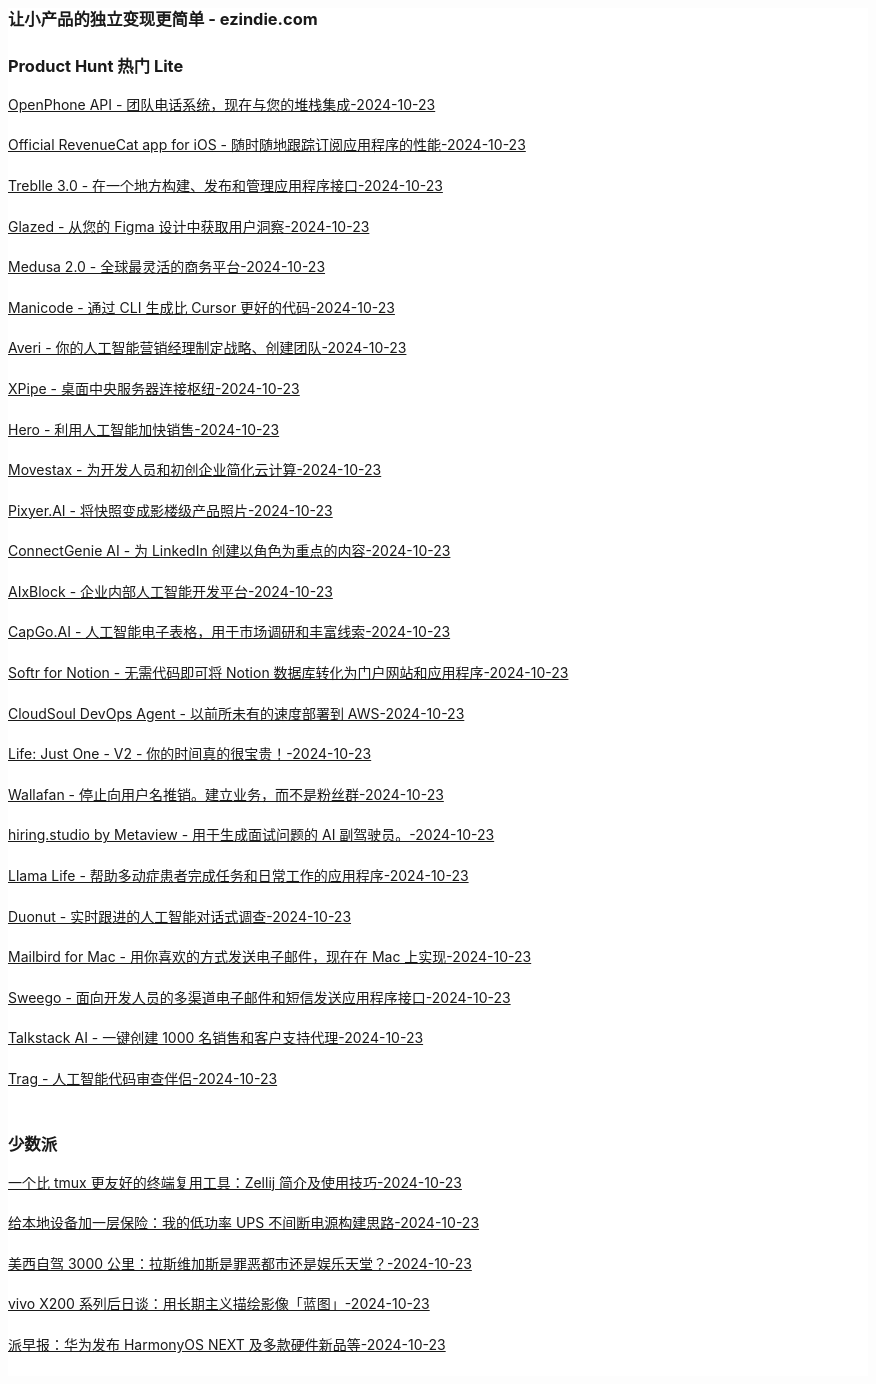 



###  让小产品的独立变现更简单 - ezindie.com







###  Product Hunt 热门 Lite

<a target=_blank rel=nofollow href="https://www.openphone.com/product/api" >OpenPhone API - 团队电话系统，现在与您的堆栈集成-2024-10-23</a><br/><br/><a target=_blank rel=nofollow href="https://apps.apple.com/us/app/revenuecat-mobile/id6504531798?at=1000l6eA" >Official RevenueCat app for iOS - 随时随地跟踪订阅应用程序的性能-2024-10-23</a><br/><br/><a target=_blank rel=nofollow href="https://next.treblle.com/" >Treblle 3.0 - 在一个地方构建、发布和管理应用程序接口-2024-10-23</a><br/><br/><a target=_blank rel=nofollow href="https://glazedanalytics.com/" >Glazed - 从您的 Figma 设计中获取用户洞察-2024-10-23</a><br/><br/><a target=_blank rel=nofollow href="https://medusajs.com/v2-launch/" >Medusa 2.0 - 全球最灵活的商务平台-2024-10-23</a><br/><br/><a target=_blank rel=nofollow href="https://manicode.ai/" >Manicode - 通过 CLI 生成比 Cursor 更好的代码-2024-10-23</a><br/><br/><a target=_blank rel=nofollow href="https://www.averi.ai/" >Averi - 你的人工智能营销经理制定战略、创建团队-2024-10-23</a><br/><br/><a target=_blank rel=nofollow href="https://xpipe.io/" >XPipe - 桌面中央服务器连接枢纽-2024-10-23</a><br/><br/><a target=_blank rel=nofollow href="https://www.herostuff.com/" >Hero - 利用人工智能加快销售-2024-10-23</a><br/><br/><a target=_blank rel=nofollow href="https://www.movestax.com/" >Movestax - 为开发人员和初创企业简化云计算-2024-10-23</a><br/><br/><a target=_blank rel=nofollow href="https://pixyer.ai/" >Pixyer.AI - 将快照变成影楼级产品照片-2024-10-23</a><br/><br/><a target=_blank rel=nofollow href="https://connectgenie.ai/" >ConnectGenie AI - 为 LinkedIn 创建以角色为重点的内容-2024-10-23</a><br/><br/><a target=_blank rel=nofollow href="https://aixblock.io/" >AIxBlock - 企业内部人工智能开发平台-2024-10-23</a><br/><br/><a target=_blank rel=nofollow href="https://capgo.ai/" >CapGo.AI - 人工智能电子表格，用于市场调研和丰富线索-2024-10-23</a><br/><br/><a target=_blank rel=nofollow href="https://www.softr.io/data-sources/notion" >Softr for Notion - 无需代码即可将 Notion 数据库转化为门户网站和应用程序-2024-10-23</a><br/><br/><a target=_blank rel=nofollow href="https://cloudsoul.net/" >CloudSoul DevOps Agent - 以前所未有的速度部署到 AWS-2024-10-23</a><br/><br/><a target=_blank rel=nofollow href="https://apps.apple.com/us/app/life-just-one/id1534791123?at=1000l6eA" >Life: Just One - V2 - 你的时间真的很宝贵！-2024-10-23</a><br/><br/><a target=_blank rel=nofollow href="https://wallafan.com/" >Wallafan - 停止向用户名推销。建立业务，而不是粉丝群-2024-10-23</a><br/><br/><a target=_blank rel=nofollow href="https://hiring.studio/questions" >hiring.studio by Metaview - 用于生成面试问题的 AI 副驾驶员。-2024-10-23</a><br/><br/><a target=_blank rel=nofollow href="https://llamalife.co/" >Llama Life - 帮助多动症患者完成任务和日常工作的应用程序-2024-10-23</a><br/><br/><a target=_blank rel=nofollow href="https://duonut.com/" >Duonut - 实时跟进的人工智能对话式调查-2024-10-23</a><br/><br/><a target=_blank rel=nofollow href="https://www.getmailbird.com/" >Mailbird for Mac - 用你喜欢的方式发送电子邮件，现在在 Mac 上实现-2024-10-23</a><br/><br/><a target=_blank rel=nofollow href="https://www.sweego.io/" >Sweego - 面向开发人员的多渠道电子邮件和短信发送应用程序接口-2024-10-23</a><br/><br/><a target=_blank rel=nofollow href="https://dashboard.talkstack.ai/auth/register" >Talkstack AI - 一键创建 1000 名销售和客户支持代理-2024-10-23</a><br/><br/><a target=_blank rel=nofollow href="https://usetrag.com/" >Trag - 人工智能代码审查伴侣-2024-10-23</a><br/><br/>





###  少数派

<a target=_blank rel=nofollow href="https://sspai.com/prime/story/get-started-with-zellij" >一个比 tmux 更友好的终端复用工具：Zellij 简介及使用技巧-2024-10-23</a><br/><br/><a target=_blank rel=nofollow href="https://sspai.com/post/90258" >给本地设备加一层保险：我的低功率 UPS 不间断电源构建思路-2024-10-23</a><br/><br/><a target=_blank rel=nofollow href="https://sspai.com/post/93000" >美西自驾 3000 公里：拉斯维加斯是罪恶都市还是娱乐天堂？-2024-10-23</a><br/><br/><a target=_blank rel=nofollow href="https://sspai.com/post/93120" >vivo X200 系列后日谈：用长期主义描绘影像「蓝图」-2024-10-23</a><br/><br/><a target=_blank rel=nofollow href="https://sspai.com/post/93130" >派早报：华为发布 HarmonyOS NEXT 及多款硬件新品等-2024-10-23</a><br/><br/>
